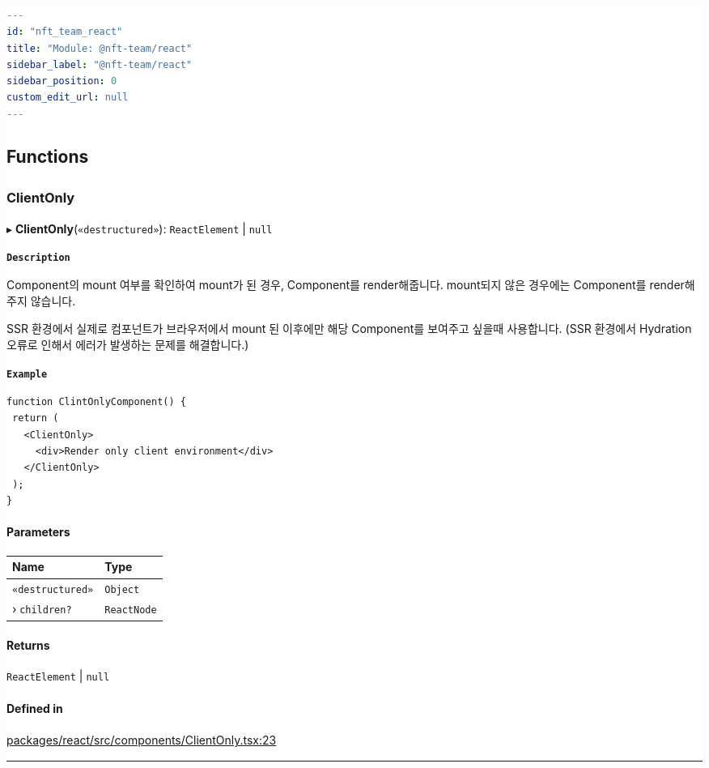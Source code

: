 ```yaml
---
id: "nft_team_react"
title: "Module: @nft-team/react"
sidebar_label: "@nft-team/react"
sidebar_position: 0
custom_edit_url: null
---
```


## Functions

### ClientOnly

▸ **ClientOnly**(`«destructured»`): `ReactElement` \| ``null``

**`Description`**

Component의 mount 여부를 확인하여 mount가 된 경우, Component를 render해줍니다.
mount되지 않은 경우에는 Component를 render해주지 않습니다.

SSR 환경에서 실제로 컴포넌트가 브라우저에서 mount 된 이후에만 해당 Component를 보여주고 싶을때 사용합니다.
(SSR 환경에서 Hydration 오류로 인해서 에러가 발생하는 문제를 해결합니다.)

**`Example`**

```tsx
function ClintOnlyComponent() {
 return (
   <ClientOnly>
     <div>Render only client environment</div>
   </ClientOnly>
 );
}
```

#### Parameters

| Name | Type |
| :------ | :------ |
| `«destructured»` | `Object` |
| › `children?` | `ReactNode` |

#### Returns

`ReactElement` \| ``null``

#### Defined in

[packages/react/src/components/ClientOnly.tsx:23](https://github.com/mbti-nf-team/frontend-libraries/blob/b5e7dcf/packages/react/src/components/ClientOnly.tsx#L23)

___
